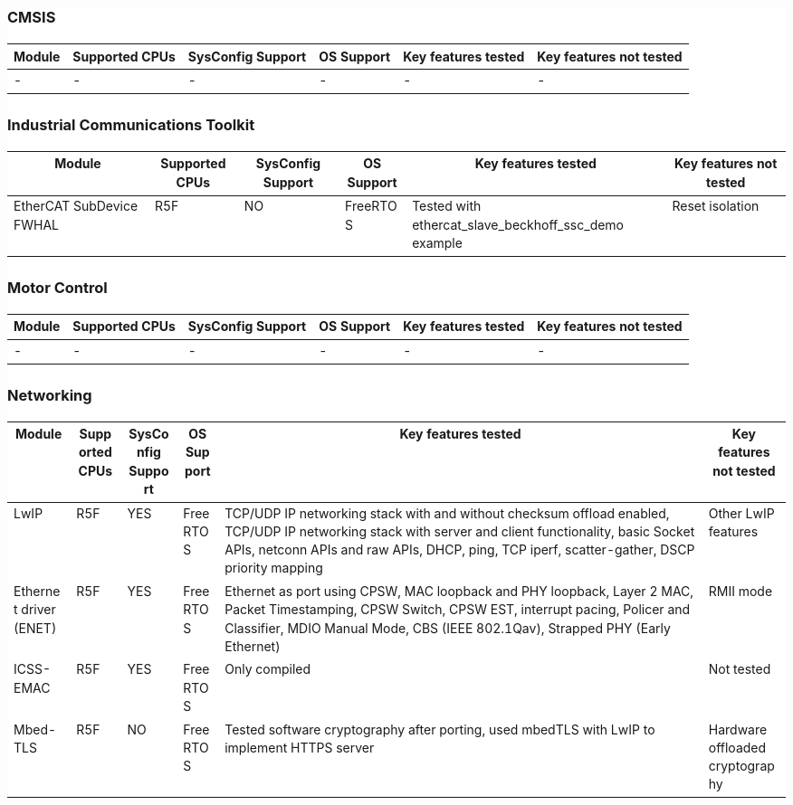 ### CMSIS

Module                      | Supported CPUs | SysConfig Support | OS Support        | Key features tested                                                                         | Key features not tested
----------------------------|----------------|-------------------|-------------------|---------------------------------------------------------------------------------------------|------------------------
-                           | -              | -                 | -                 | -                                                                                           |  -

### Industrial Communications Toolkit

Module                                | Supported CPUs | SysConfig Support | OS Support  | Key features tested                                                                                      | Key features not tested
--------------------------------------|----------------|-------------------|-------------|----------------------------------------------------------------------------------------------------------|------------------------
EtherCAT SubDevice FWHAL                  | R5F            | NO                | FreeRTOS    | Tested with ethercat_slave_beckhoff_ssc_demo example                                                     | Reset isolation

### Motor Control

Module                      | Supported CPUs | SysConfig Support | OS Support        | Key features tested                             | Key features not tested
----------------------------|----------------|-------------------|-------------------|-------------------------------------------------|------------------------
-                           | -              | -                 | -                 | -                                               |  -

### Networking

Module                      | Supported CPUs | SysConfig Support | OS Support  | Key features tested                                                                    | Key features not tested
----------------------------|----------------|-------------------|-------------|----------------------------------------------------------------------------------------|------------------------
LwIP                        | R5F            | YES               | FreeRTOS    | TCP/UDP IP networking stack with and without checksum offload enabled, TCP/UDP IP networking stack with server and client functionality, basic Socket APIs, netconn APIs and raw APIs, DHCP, ping, TCP iperf, scatter-gather, DSCP priority mapping                         | Other LwIP features
Ethernet driver (ENET)      | R5F            | YES               | FreeRTOS    | Ethernet as port using CPSW, MAC loopback and PHY loopback, Layer 2 MAC, Packet Timestamping, CPSW Switch, CPSW EST, interrupt pacing, Policer and Classifier, MDIO Manual Mode, CBS (IEEE 802.1Qav), Strapped PHY (Early Ethernet) | RMII mode
ICSS-EMAC                   | R5F            | YES               | FreeRTOS    | Only compiled                                                                          | Not tested
Mbed-TLS                    | R5F            | NO                | FreeRTOS    | Tested software cryptography after porting, used mbedTLS with LwIP to implement HTTPS server  | Hardware offloaded cryptography
